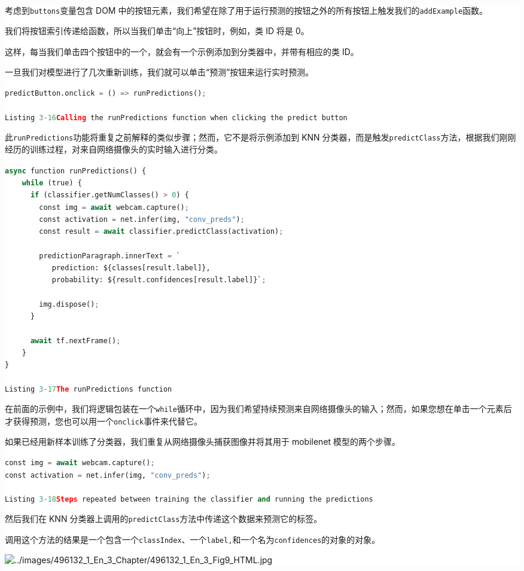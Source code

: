 考虑到`buttons`变量包含 DOM 中的按钮元素，我们希望在除了用于运行预测的按钮之外的所有按钮上触发我们的`addExample`函数。

我们将按钮索引传递给函数，所以当我们单击“向上”按钮时，例如，类 ID 将是 0。

这样，每当我们单击四个按钮中的一个，就会有一个示例添加到分类器中，并带有相应的类 ID。

一旦我们对模型进行了几次重新训练，我们就可以单击“预测”按钮来运行实时预测。

```py
predictButton.onclick = () => runPredictions();

Listing 3-16Calling the runPredictions function when clicking the predict button

```

此`runPredictions`功能将重复之前解释的类似步骤；然而，它不是将示例添加到 KNN 分类器，而是触发`predictClass`方法，根据我们刚刚经历的训练过程，对来自网络摄像头的实时输入进行分类。

```py
async function runPredictions() {
    while (true) {
      if (classifier.getNumClasses() > 0) {
        const img = await webcam.capture();
        const activation = net.infer(img, "conv_preds");
        const result = await classifier.predictClass(activation);

        predictionParagraph.innerText = `
           prediction: ${classes[result.label]},
           probability: ${result.confidences[result.label]}`;

        img.dispose();
      }

      await tf.nextFrame();
    }
}

Listing 3-17The runPredictions function

```

在前面的示例中，我们将逻辑包装在一个`while`循环中，因为我们希望持续预测来自网络摄像头的输入；然而，如果您想在单击一个元素后才获得预测，您也可以用一个`onclick`事件来代替它。

如果已经用新样本训练了分类器，我们重复从网络摄像头捕获图像并将其用于 mobilenet 模型的两个步骤。

```py
const img = await webcam.capture();
const activation = net.infer(img, "conv_preds");

Listing 3-18Steps repeated between training the classifier and running the predictions

```

然后我们在 KNN 分类器上调用的`predictClass`方法中传递这个数据来预测它的标签。

调用这个方法的结果是一个包含一个`classIndex`、一个`label,`和一个名为`confidences`的对象的对象。

![../images/496132_1_En_3_Chapter/496132_1_En_3_Fig9_HTML.jpg](../images/496132_1_En_3_Chapter/496132_1_En_3_Fig9_HTML.jpg)
